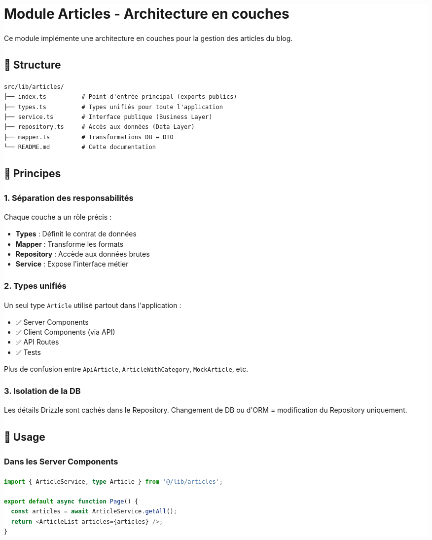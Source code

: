 # Module Articles - Architecture en couches

Ce module implémente une architecture en couches pour la gestion des articles du blog.

## 📁 Structure

```
src/lib/articles/
├── index.ts          # Point d'entrée principal (exports publics)
├── types.ts          # Types unifiés pour toute l'application
├── service.ts        # Interface publique (Business Layer)
├── repository.ts     # Accès aux données (Data Layer)
├── mapper.ts         # Transformations DB ↔ DTO
└── README.md         # Cette documentation
```

## 🎯 Principes

### 1. Séparation des responsabilités

Chaque couche a un rôle précis :

- **Types** : Définit le contrat de données
- **Mapper** : Transforme les formats
- **Repository** : Accède aux données brutes
- **Service** : Expose l'interface métier

### 2. Types unifiés

Un seul type `Article` utilisé partout dans l'application :
- ✅ Server Components
- ✅ Client Components (via API)
- ✅ API Routes
- ✅ Tests

Plus de confusion entre `ApiArticle`, `ArticleWithCategory`, `MockArticle`, etc.

### 3. Isolation de la DB

Les détails Drizzle sont cachés dans le Repository.
Changement de DB ou d'ORM = modification du Repository uniquement.

## 🚀 Usage

### Dans les Server Components

```typescript
import { ArticleService, type Article } from '@/lib/articles';

export default async function Page() {
  const articles = await ArticleService.getAll();
  return <ArticleList articles={articles} />;
}
```
